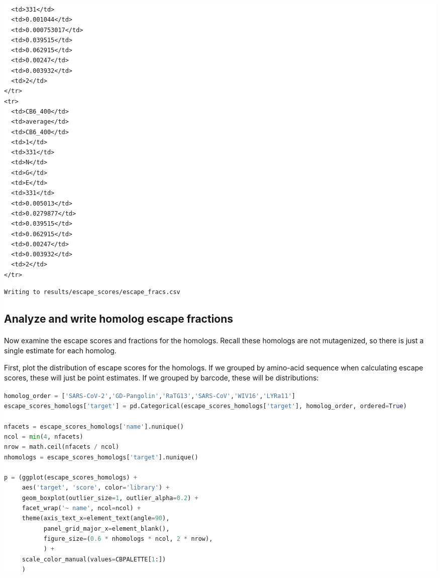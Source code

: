       <td>331</td>
      <td>0.001044</td>
      <td>0.000753017</td>
      <td>0.039515</td>
      <td>0.062915</td>
      <td>0.00247</td>
      <td>0.003932</td>
      <td>2</td>
    </tr>
    <tr>
      <td>CB6_400</td>
      <td>average</td>
      <td>CB6_400</td>
      <td>1</td>
      <td>331</td>
      <td>N</td>
      <td>G</td>
      <td>E</td>
      <td>331</td>
      <td>0.005013</td>
      <td>0.0279877</td>
      <td>0.039515</td>
      <td>0.062915</td>
      <td>0.00247</td>
      <td>0.003932</td>
      <td>2</td>
    </tr>
  </tbody>
</table>


    
    Writing to results/escape_scores/escape_fracs.csv


## Analyze and write homolog escape fractions
Now examine the escape scores and fractions for the homologs.
Recall these homologs are not mutagenized, so there is just a single estimate for each homolog.

First, plot the distribution of escape scores for the homologs.
If we grouped by amino-acid sequence when calculating escape scores, these will just be point estimates.
If we grouped by barcode, these will be distributions:


```python
homolog_order = ['SARS-CoV-2','GD-Pangolin','RaTG13','SARS-CoV','WIV16','LYRa11']
escape_scores_homologs['target'] = pd.Categorical(escape_scores_homologs['target'], homolog_order, ordered=True)

nfacets = escape_scores_homologs['name'].nunique()
ncol = min(4, nfacets)
nrow = math.ceil(nfacets / ncol)
nhomologs = escape_scores_homologs['target'].nunique()

p = (ggplot(escape_scores_homologs) +
     aes('target', 'score', color='library') +
     geom_boxplot(outlier_size=1, outlier_alpha=0.2) +
     facet_wrap('~ name', ncol=ncol) +
     theme(axis_text_x=element_text(angle=90),
           panel_grid_major_x=element_blank(),
           figure_size=(0.6 * nhomologs * ncol, 2 * nrow),
           ) +
     scale_color_manual(values=CBPALETTE[1:])
     )

```